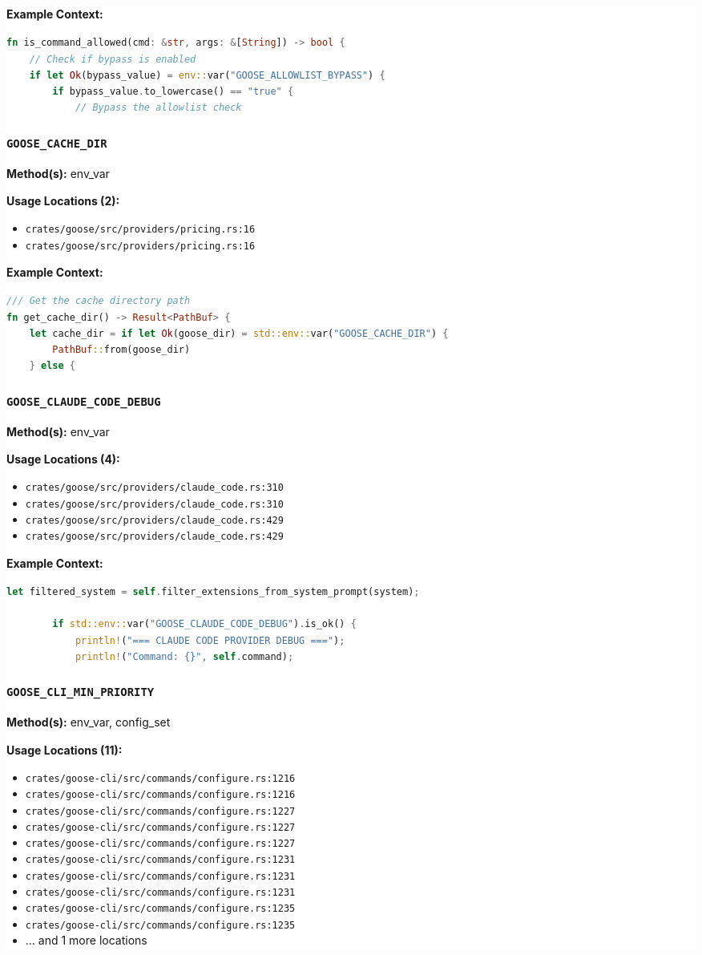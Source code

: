 **Example Context:**
```rust
fn is_command_allowed(cmd: &str, args: &[String]) -> bool {
    // Check if bypass is enabled
    if let Ok(bypass_value) = env::var("GOOSE_ALLOWLIST_BYPASS") {
        if bypass_value.to_lowercase() == "true" {
            // Bypass the allowlist check
```

### `GOOSE_CACHE_DIR`

**Method(s):** env_var

**Usage Locations (2):**

- `crates/goose/src/providers/pricing.rs:16`
- `crates/goose/src/providers/pricing.rs:16`

**Example Context:**
```rust
/// Get the cache directory path
fn get_cache_dir() -> Result<PathBuf> {
    let cache_dir = if let Ok(goose_dir) = std::env::var("GOOSE_CACHE_DIR") {
        PathBuf::from(goose_dir)
    } else {
```

### `GOOSE_CLAUDE_CODE_DEBUG`

**Method(s):** env_var

**Usage Locations (4):**

- `crates/goose/src/providers/claude_code.rs:310`
- `crates/goose/src/providers/claude_code.rs:310`
- `crates/goose/src/providers/claude_code.rs:429`
- `crates/goose/src/providers/claude_code.rs:429`

**Example Context:**
```rust
let filtered_system = self.filter_extensions_from_system_prompt(system);

        if std::env::var("GOOSE_CLAUDE_CODE_DEBUG").is_ok() {
            println!("=== CLAUDE CODE PROVIDER DEBUG ===");
            println!("Command: {}", self.command);
```

### `GOOSE_CLI_MIN_PRIORITY`

**Method(s):** env_var, config_set

**Usage Locations (11):**

- `crates/goose-cli/src/commands/configure.rs:1216`
- `crates/goose-cli/src/commands/configure.rs:1216`
- `crates/goose-cli/src/commands/configure.rs:1227`
- `crates/goose-cli/src/commands/configure.rs:1227`
- `crates/goose-cli/src/commands/configure.rs:1227`
- `crates/goose-cli/src/commands/configure.rs:1231`
- `crates/goose-cli/src/commands/configure.rs:1231`
- `crates/goose-cli/src/commands/configure.rs:1231`
- `crates/goose-cli/src/commands/configure.rs:1235`
- `crates/goose-cli/src/commands/configure.rs:1235`
- ... and 1 more locations

